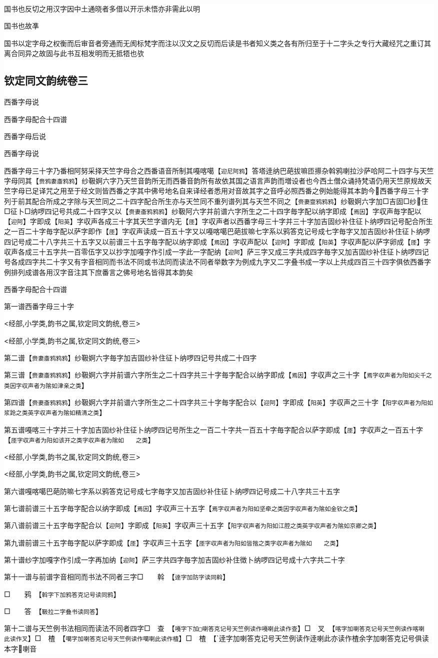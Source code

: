 国书也反切之用汉字因中土通晓者多借以开示未悟亦非需此以明  

国书也故凖  

国书以定字母之权衡而后审音者旁通而无阂标梵字而注以汉文之反切而后读是书者知义类之各有所归至于十二字头之专行大藏经咒之重订其离合同异之故固与此书互相发明而无抵牾也欤  

## 钦定同文韵统卷三

西番字母说  

西番字母配合十四谱  

西番字母后说  

西番字母说  

西番字母三十字乃番相阿努采择天竺字母合之西番语音所制其嘠喀噶【`迎尼阿鸦`】答塔逹纳巴葩拔嘛匝攃杂斡鸦喇拉沙萨哈阿二十四字与天竺字母同其【`赍鸦妻齑鸦鸦`】纱靸婀六字乃天竺音韵所无而西番音韵所有故依其国之语言声韵而増设者也今西土僧众诵持梵语仍用天竺原规故天竺字母已足译咒之用至于经文则皆西番之字其中佛号地名自来译经者悉用对音故其字之音呼必照西番之例始能得其本韵今西番字母三十字列于前其配合所成之字除与天竺同之二十四字配合所生亦与天竺同不重列谱列其与天竺不同之【`赍妻韲鸦鸦鸦`】纱靸婀六字加□吉固□纱住□征卜□纳啰四记号共成二十四字又以【`赍妻齑鸦鸦鸦`】纱靸阿六字并前谱六字所生之二十四字毎字配以纳字即成【`焉因`】字収声毎字配以【`迎阿`】字即成【`阳英`】字収声各成三十字其天竺字谱内无【`厓`】字収声者以西番字母三十字并三十字加吉固纱补住征卜纳啰四记号配合所生之一百二十字毎字配以萨字即作【`厓`】字収声读成一百五十字又以嘠喀噶巴葩拔嘛七字系以鸦答克记号成七字毎字又加吉固纱补住征卜纳啰四记号成二十八字共三十五字又以前谱三十五字毎字配以纳字即成【`焉因`】字収声配以【`迎阿`】字即成【`阳英`】字収声配以萨字卵成【`厓`】字収声各成三十五字共一百零伍字又以抄字加嘠字作引成一字此一字配纳【`迎阿`】萨三字又成三字共成四字毎字又加吉固纱补住征卜纳啰四记号各成四字共二十字又有字音相同而书法不同或书法同而读法不同者举数字为例成九字又二字叠书成一字以上共成四百三十四字俱依西番字例排列成谱各用汉字音注其下庶番言之佛号地名皆得其本韵矣  

西番字母配合十四谱  

第一谱西番字母三十字  

<经部,小学类,韵书之属,钦定同文韵统,卷三>  

<经部,小学类,韵书之属,钦定同文韵统,卷三>  

第二谱【`赍妻齑鸦鸦鸦`】纱靸婀六字毎字加吉固纱补住征卜纳啰四记号共成二十四字  

第三谱【`赍妻齑鸦鸦鸦`】纱靸婀六字并前谱六字所生之二十四字共三十字毎字配合以纳字即成【`焉因`】字収声之三十字【`焉字収声者为阳如尖千之类因字収声者为隂如津亲之类`】  

第四谱【`赍妻齑鸦鸦鸦`】纱靸婀六字并前谱六字所生之二十四字共三十字毎字配合以【`迎阿`】字即成【`阳英`】字収声之三十字【`阳字収声者为阳如浆跄之类英字収声者为隂如精清之类`】  

第五谱嘠喀三十字并三十字加吉固纱补住征卜纳啰四记号所生之一百二十字共一百五十字毎字配合以萨字即成【`厓`】字収声之一百五十字【`厓字収声者为阳如该开之类字収声者为隂如　　之类`】  

<经部,小学类,韵书之属,钦定同文韵统,卷三>  

<经部,小学类,韵书之属,钦定同文韵统,卷三>  

第六谱嘎喀噶巴葩防嘛七字系以鸦答克记号成七字毎字又加吉固纱补住征卜纳啰四记号成二十八字共三十五字  

第七谱前谱三十五字毎字配合以纳字即成【`焉因`】字収声三十五字【`焉字収声者为阳如坚牵之类因字収声者为隂如金钦之类`】  

第八谱前谱三十五字毎字配合以【`迎阿`】字即成【`阳英`】字収声三十五字【`阳字収声者为阳如江腔之类英字収声者为隂如京卿之类`】  

第九谱前谱三十五字毎字配以萨字即成【`厓`】字収声三十五字【`厓字収声者为阳如皆揩之类字収声者为隂如　　之类`】  

第十谱纱字加嘎字作引成一字再加纳【`迎阿`】萨三字共四字毎字加吉固纱补住徴卜纳啰四记号成十六字共二十字  

第十一谱与前谱字音相同而书法不同者三字□　　斡　【`逹字加防字读同斡`】  

□　　鸦　【`斡字下加鸦答克记号读同鸦`】  

□　　答　【`靸拉二字叠书读同答`】  

第十二谱与天竺例书法相同而读法不同者四字□　查　【`嘠字下加□喇答克记号天竺例读作嘠喇此读作查`】□　叉　【`喀字加喇答克记号天竺例读作喀喇　此读作叉`】□　楂　【`噶字加喇答克记号天竺例读作噶喇此读作楂`】□　楂　【`逹字加喇答克记号天竺例读作逹喇此亦读作楂余字加喇答克记号俱读本字喇音  
